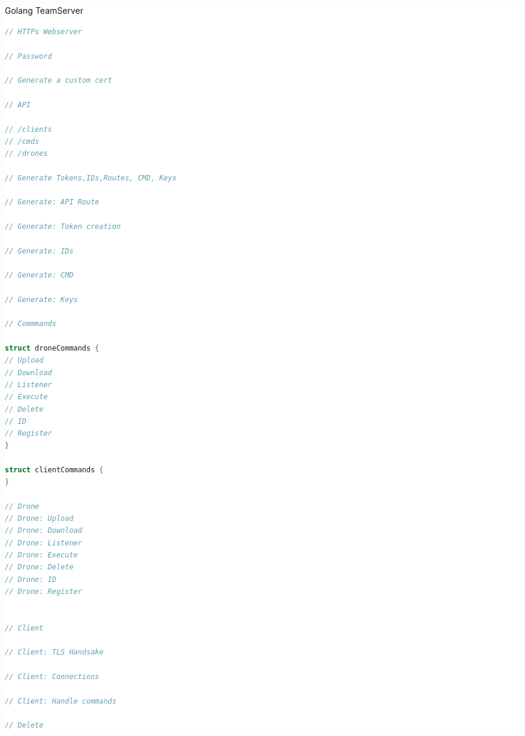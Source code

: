 ```go

```

Golang TeamServer
```go
// HTTPs Webserver 

// Password

// Generate a custom cert

// API

// /clients
// /cmds
// /drones

// Generate Tokens,IDs,Routes, CMD, Keys

// Generate: API Route 

// Generate: Token creation

// Generate: IDs

// Generate: CMD 

// Generate: Keys

// Commmands

struct droneCommands {
// Upload
// Download
// Listener
// Execute
// Delete
// ID
// Register
}

struct clientCommands {
}

// Drone
// Drone: Upload
// Drone: Download
// Drone: Listener
// Drone: Execute
// Drone: Delete
// Drone: ID
// Drone: Register


// Client

// Client: TLS Handsake

// Client: Connections

// Client: Handle commands 

// Delete 

```